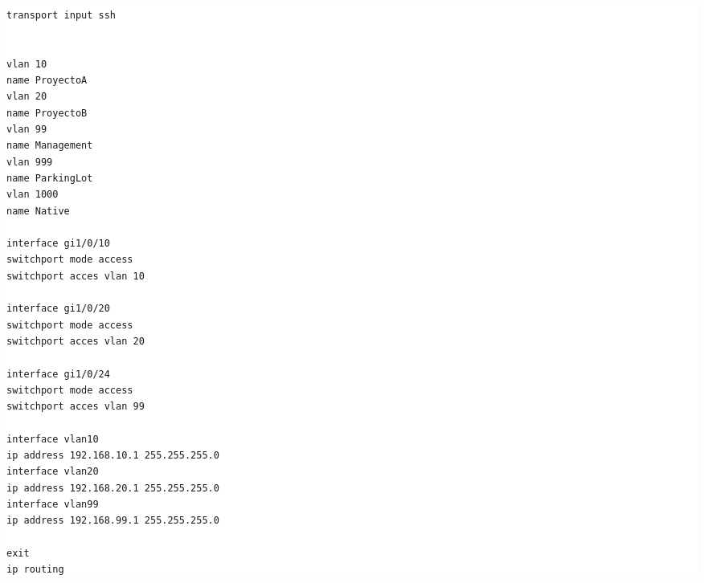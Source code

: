 ```ciscoIOS
transport input ssh


vlan 10
name ProyectoA
vlan 20
name ProyectoB
vlan 99
name Management
vlan 999
name ParkingLot
vlan 1000
name Native

interface gi1/0/10
switchport mode access
switchport acces vlan 10

interface gi1/0/20
switchport mode access
switchport acces vlan 20

interface gi1/0/24
switchport mode access
switchport acces vlan 99

interface vlan10
ip address 192.168.10.1 255.255.255.0
interface vlan20
ip address 192.168.20.1 255.255.255.0
interface vlan99
ip address 192.168.99.1 255.255.255.0

exit
ip routing

```
